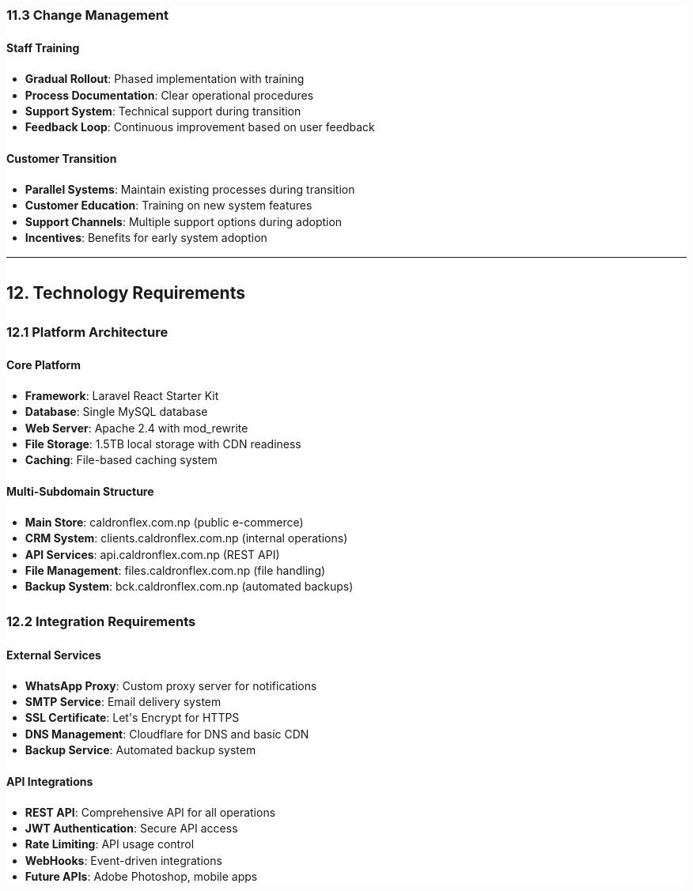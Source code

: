 ### 11.3 Change Management

#### Staff Training
- **Gradual Rollout**: Phased implementation with training
- **Process Documentation**: Clear operational procedures
- **Support System**: Technical support during transition
- **Feedback Loop**: Continuous improvement based on user feedback

#### Customer Transition
- **Parallel Systems**: Maintain existing processes during transition
- **Customer Education**: Training on new system features
- **Support Channels**: Multiple support options during adoption
- **Incentives**: Benefits for early system adoption

---

## 12. Technology Requirements

### 12.1 Platform Architecture

#### Core Platform
- **Framework**: Laravel React Starter Kit
- **Database**: Single MySQL database
- **Web Server**: Apache 2.4 with mod_rewrite
- **File Storage**: 1.5TB local storage with CDN readiness
- **Caching**: File-based caching system

#### Multi-Subdomain Structure
- **Main Store**: caldronflex.com.np (public e-commerce)
- **CRM System**: clients.caldronflex.com.np (internal operations)
- **API Services**: api.caldronflex.com.np (REST API)
- **File Management**: files.caldronflex.com.np (file handling)
- **Backup System**: bck.caldronflex.com.np (automated backups)

### 12.2 Integration Requirements

#### External Services
- **WhatsApp Proxy**: Custom proxy server for notifications
- **SMTP Service**: Email delivery system
- **SSL Certificate**: Let's Encrypt for HTTPS
- **DNS Management**: Cloudflare for DNS and basic CDN
- **Backup Service**: Automated backup system

#### API Integrations
- **REST API**: Comprehensive API for all operations
- **JWT Authentication**: Secure API access
- **Rate Limiting**: API usage control
- **WebHooks**: Event-driven integrations
- **Future APIs**: Adobe Photoshop, mobile apps
